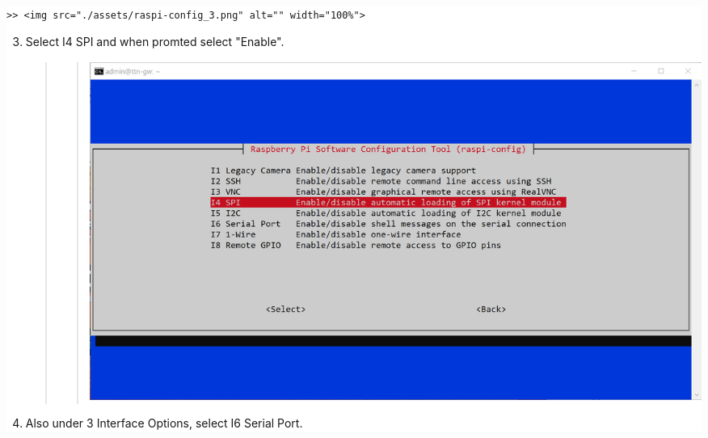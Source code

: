 	>> <img src="./assets/raspi-config_3.png" alt="" width="100%">
3. Select I4 SPI and when promted select "Enable".
	>>
	>> <img src="./assets/raspi-config_I4.png" alt="" width="100%">
4. Also under 3 Interface Options, select I6 Serial Port.
	>>